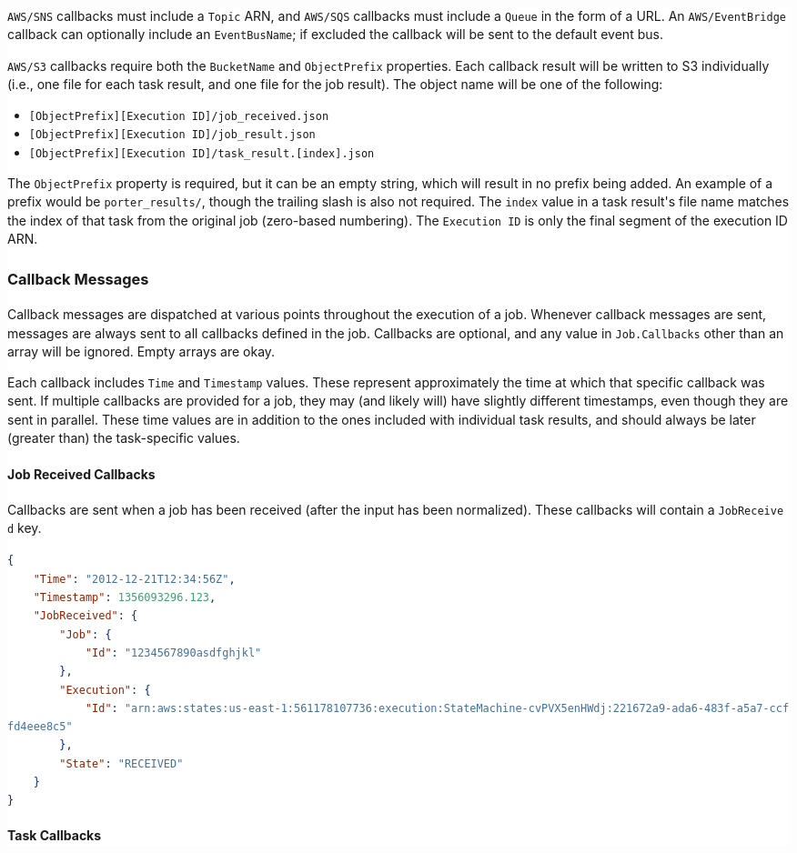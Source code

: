 `AWS/SNS` callbacks must include a `Topic` ARN, and `AWS/SQS` callbacks must include a `Queue` in the form of a URL. An `AWS/EventBridge` callback can optionally include an `EventBusName`; if excluded the callback will be sent to the default event bus.

`AWS/S3` callbacks require both the `BucketName` and `ObjectPrefix` properties. Each callback result will be written to S3 individually (i.e., one file for each task result, and one file for the job result). The object name will be one of the following:

-   `[ObjectPrefix][Execution ID]/job_received.json`
-   `[ObjectPrefix][Execution ID]/job_result.json`
-   `[ObjectPrefix][Execution ID]/task_result.[index].json`

The `ObjectPrefix` property is required, but it can be an empty string, which will result in no prefix being added. An example of a prefix would be `porter_results/`, though the trailing slash is also not required. The `index` value in a task result's file name matches the index of that task from the original job (zero-based numbering). The `Execution ID` is only the final segment of the execution ID ARN.

### Callback Messages

Callback messages are dispatched at various points throughout the execution of a job. Whenever callback messages are sent, messages are always sent to all callbacks defined in the job. Callbacks are optional, and any value in `Job.Callbacks` other than an array will be ignored. Empty arrays are okay.

Each callback includes `Time` and `Timestamp` values. These represent approximately the time at which that specific callback was sent. If multiple callbacks are provided for a job, they may (and likely will) have slightly different timestamps, even though they are sent in parallel. These time values are in addition to the ones included with individual task results, and should always be later (greater than) the task-specific values.

#### Job Received Callbacks

Callbacks are sent when a job has been received (after the input has been normalized). These callbacks will contain a `JobReceived` key.

```json
{
    "Time": "2012-12-21T12:34:56Z",
    "Timestamp": 1356093296.123,
    "JobReceived": {
        "Job": {
            "Id": "1234567890asdfghjkl"
        },
        "Execution": {
            "Id": "arn:aws:states:us-east-1:561178107736:execution:StateMachine-cvPVX5enHWdj:221672a9-ada6-483f-a5a7-ccffd4eee8c5"
        },
        "State": "RECEIVED"
    }
}
```

#### Task Callbacks
